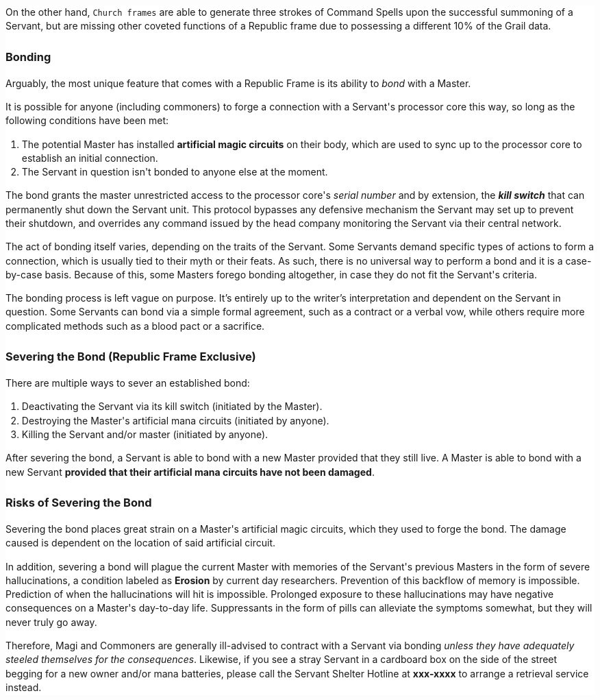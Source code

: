 On the other hand, `Church frames` are able to generate three strokes of Command Spells upon the successful summoning of a Servant, but are missing other coveted functions of a Republic frame due to possessing a different 10% of the Grail data.

### Bonding

Arguably, the most unique feature that comes with a Republic Frame is its ability to *bond* with a Master.

It is possible for anyone (including commoners) to forge a connection with a Servant's processor core this way, so long as the following conditions have been met:

1.  The potential Master has installed **artificial magic circuits** on their body, which are used to sync up to the processor core to establish an initial connection.
2.  The Servant in question isn't bonded to anyone else at the moment.

The bond grants the master unrestricted access to the processor core's *serial number* and by extension, the ***kill switch*** that can permanently shut down the Servant unit. This protocol bypasses any defensive mechanism the Servant may set up to prevent their shutdown, and overrides any command issued by the head company monitoring the Servant via their central network.

The act of bonding itself varies, depending on the traits of the Servant. Some Servants demand specific types of actions to form a connection, which is usually tied to their myth or their feats. As such, there is no universal way to perform a bond and it is a case-by-case basis. Because of this, some Masters forego bonding altogether, in case they do not fit the Servant's criteria.

The bonding process is left vague on purpose. It’s entirely up to the writer’s interpretation and dependent on the Servant in question. Some Servants can bond via a simple formal agreement, such as a contract or a verbal vow, while others require more complicated methods such as a blood pact or a sacrifice.

### Severing the Bond (Republic Frame Exclusive)

There are multiple ways to sever an established bond:

1.  Deactivating the Servant via its kill switch (initiated by the Master).
2.  Destroying the Master's artificial mana circuits (initiated by anyone).
3.  Killing the Servant and/or master (initiated by anyone).

After severing the bond, a Servant is able to bond with a new Master provided that they still live. A Master is able to bond with a new Servant **provided that their artificial mana circuits have not been damaged**.

### Risks of Severing the Bond

Severing the bond places great strain on a Master's artificial magic circuits, which they used to forge the bond. The damage caused is dependent on the location of said artificial circuit.

In addition, severing a bond will plague the current Master with memories of the Servant's previous Masters in the form of severe hallucinations, a condition labeled as **Erosion** by current day researchers. Prevention of this backflow of memory is impossible. Prediction of when the hallucinations will hit is impossible. Prolonged exposure to these hallucinations may have negative consequences on a Master's day-to-day life. Suppressants in the form of pills can alleviate the symptoms somewhat, but they will never truly go away.

Therefore, Magi and Commoners are generally ill-advised to contract with a Servant via bonding _unless they have adequately steeled themselves for the consequences_. Likewise, if you see a stray Servant in a cardboard box on the side of the street begging for a new owner and/or mana batteries, please call the Servant Shelter Hotline at **xxx-xxxx** to arrange a retrieval service instead.
